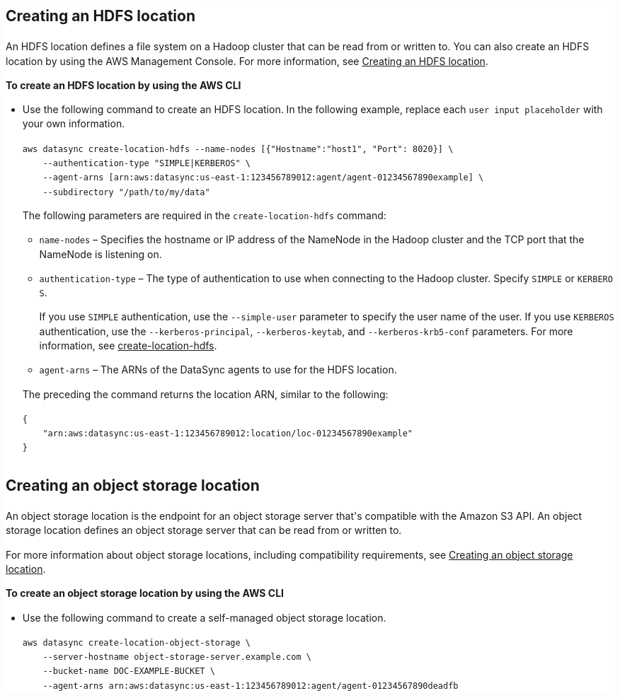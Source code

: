 ## Creating an HDFS location<a name="create-location-hdfs-cli"></a>

An HDFS location defines a file system on a Hadoop cluster that can be read from or written to\. You can also create an HDFS location by using the AWS Management Console\. For more information, see [Creating an HDFS location](create-hdfs-location.md)\.

**To create an HDFS location by using the AWS CLI**
+ Use the following command to create an HDFS location\. In the following example, replace each `user input placeholder` with your own information\.

  ```
  aws datasync create-location-hdfs --name-nodes [{"Hostname":"host1", "Port": 8020}] \
      --authentication-type "SIMPLE|KERBEROS" \
      --agent-arns [arn:aws:datasync:us-east-1:123456789012:agent/agent-01234567890example] \
      --subdirectory "/path/to/my/data"
  ```

  The following parameters are required in the `create-location-hdfs` command:
  + `name-nodes` – Specifies the hostname or IP address of the NameNode in the Hadoop cluster and the TCP port that the NameNode is listening on\.
  + `authentication-type` – The type of authentication to use when connecting to the Hadoop cluster\. Specify `SIMPLE` or `KERBEROS`\.

    If you use `SIMPLE` authentication, use the `--simple-user` parameter to specify the user name of the user\. If you use `KERBEROS` authentication, use the `--kerberos-principal`, `--kerberos-keytab`, and `--kerberos-krb5-conf` parameters\. For more information, see [create\-location\-hdfs](https://docs.aws.amazon.com/cli/latest/reference/datasync/create-location-hdfs.html)\.
  + `agent-arns` – The ARNs of the DataSync agents to use for the HDFS location\.

  The preceding the command returns the location ARN, similar to the following:

  ```
  {
      "arn:aws:datasync:us-east-1:123456789012:location/loc-01234567890example"
  }
  ```

## Creating an object storage location<a name="create-location-object-cli"></a>

An object storage location is the endpoint for an object storage server that's compatible with the Amazon S3 API\. An object storage location defines an object storage server that can be read from or written to\.

For more information about object storage locations, including compatibility requirements, see [Creating an object storage location](create-object-location.md)\. 

**To create an object storage location by using the AWS CLI**
+ Use the following command to create a self\-managed object storage location\.

  ```
  aws datasync create-location-object-storage \
      --server-hostname object-storage-server.example.com \
      --bucket-name DOC-EXAMPLE-BUCKET \
      --agent-arns arn:aws:datasync:us-east-1:123456789012:agent/agent-01234567890deadfb
  ```
